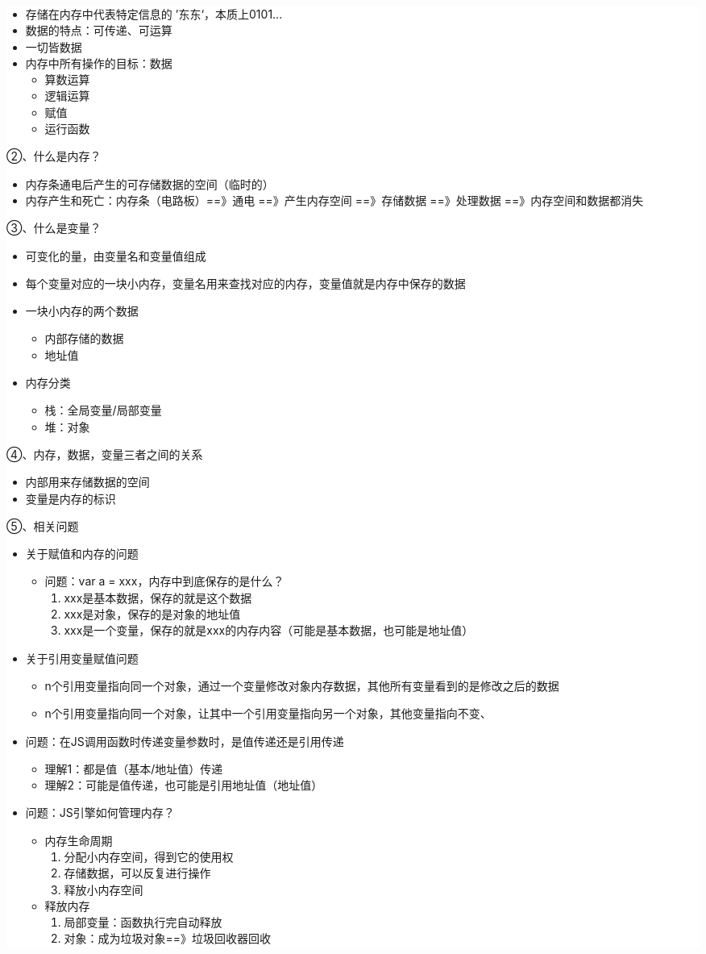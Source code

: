 - 存储在内存中代表特定信息的 ’东东‘，本质上0101...
- 数据的特点：可传递、可运算
- 一切皆数据
- 内存中所有操作的目标：数据
  - 算数运算
  - 逻辑运算
  - 赋值
  - 运行函数

②、什么是内存？

- 内存条通电后产生的可存储数据的空间（临时的）
- 内存产生和死亡：内存条（电路板）==》通电 ==》产生内存空间 ==》存储数据 ==》处理数据 ==》内存空间和数据都消失

③、什么是变量？

- 可变化的量，由变量名和变量值组成
- 每个变量对应的一块小内存，变量名用来查找对应的内存，变量值就是内存中保存的数据
- 一块小内存的两个数据
  - 内部存储的数据
  - 地址值

- 内存分类
  - 栈：全局变量/局部变量
  - 堆：对象

④、内存，数据，变量三者之间的关系

- 内部用来存储数据的空间
- 变量是内存的标识

⑤、相关问题

- 关于赋值和内存的问题
  - 问题：var a = xxx，内存中到底保存的是什么？
    1. xxx是基本数据，保存的就是这个数据
    2. xxx是对象，保存的是对象的地址值
    3. xxx是一个变量，保存的就是xxx的内存内容（可能是基本数据，也可能是地址值）
  
- 关于引用变量赋值问题

  - n个引用变量指向同一个对象，通过一个变量修改对象内存数据，其他所有变量看到的是修改之后的数据

  - n个引用变量指向同一个对象，让其中一个引用变量指向另一个对象，其他变量指向不变、

- 问题：在JS调用函数时传递变量参数时，是值传递还是引用传递
  - 理解1：都是值（基本/地址值）传递
  - 理解2：可能是值传递，也可能是引用地址值（地址值）
- 问题：JS引擎如何管理内存？
  - 内存生命周期
    1. 分配小内存空间，得到它的使用权
    2. 存储数据，可以反复进行操作
    3. 释放小内存空间
  - 释放内存
    1. 局部变量：函数执行完自动释放
    2. 对象：成为垃圾对象==》垃圾回收器回收
